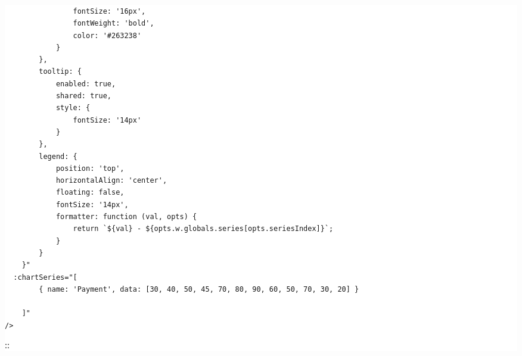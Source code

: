 ```vue
                fontSize: '16px',
                fontWeight: 'bold',
                color: '#263238'
            }
        },
        tooltip: {
            enabled: true,
            shared: true,
            style: {
                fontSize: '14px'
            }
        },
        legend: {
            position: 'top',
            horizontalAlign: 'center',
            floating: false,
            fontSize: '14px',
            formatter: function (val, opts) {
                return `${val} - ${opts.w.globals.series[opts.seriesIndex]}`;
            }
        }
    }"
  :chartSeries="[
        { name: 'Payment', data: [30, 40, 50, 45, 70, 80, 90, 60, 50, 70, 30, 20] }
        
    ]"
/>

```

::


[comment]: <> (:customers-count-bar-chart{type='donut' :chartOptions="data_donut" title='Order Status Distribution' height=300  :chartSeries="data_pie"})
[comment]: <> (:customers-count-bar-chart{type='donut' :chartOptions="data_donut" title='Order Status Distribution' height=300  :chartSeries="data_pie"})